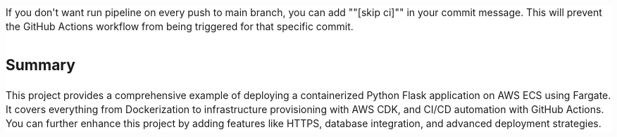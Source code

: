 If you don't want run pipeline on every push to main branch, you can add ""[skip ci]"" in your commit message. This will prevent the GitHub Actions workflow from being triggered for that specific commit.

## Summary
This project provides a comprehensive example of deploying a containerized Python Flask application on AWS ECS using Fargate. It covers everything from Dockerization to infrastructure provisioning with AWS CDK, and CI/CD automation with GitHub Actions. You can further enhance this project by adding features like HTTPS, database integration, and advanced deployment strategies.

